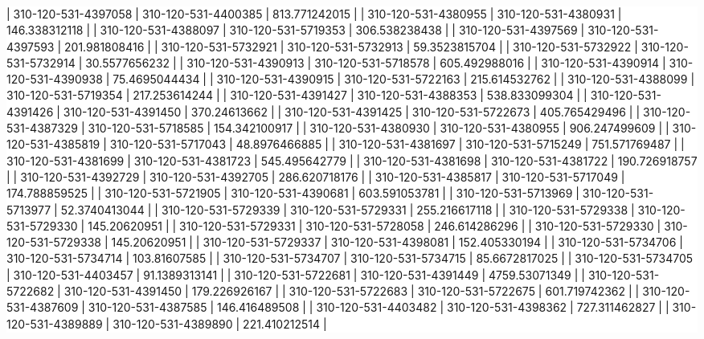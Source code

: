 | 310-120-531-4397058 | 310-120-531-4400385 | 813.771242015 |
| 310-120-531-4380955 | 310-120-531-4380931 | 146.338312118 |
| 310-120-531-4388097 | 310-120-531-5719353 | 306.538238438 |
| 310-120-531-4397569 | 310-120-531-4397593 | 201.981808416 |
| 310-120-531-5732921 | 310-120-531-5732913 | 59.3523815704 |
| 310-120-531-5732922 | 310-120-531-5732914 | 30.5577656232 |
| 310-120-531-4390913 | 310-120-531-5718578 | 605.492988016 |
| 310-120-531-4390914 | 310-120-531-4390938 | 75.4695044434 |
| 310-120-531-4390915 | 310-120-531-5722163 | 215.614532762 |
| 310-120-531-4388099 | 310-120-531-5719354 | 217.253614244 |
| 310-120-531-4391427 | 310-120-531-4388353 | 538.833099304 |
| 310-120-531-4391426 | 310-120-531-4391450 | 370.24613662 |
| 310-120-531-4391425 | 310-120-531-5722673 | 405.765429496 |
| 310-120-531-4387329 | 310-120-531-5718585 | 154.342100917 |
| 310-120-531-4380930 | 310-120-531-4380955 | 906.247499609 |
| 310-120-531-4385819 | 310-120-531-5717043 | 48.8976466885 |
| 310-120-531-4381697 | 310-120-531-5715249 | 751.571769487 |
| 310-120-531-4381699 | 310-120-531-4381723 | 545.495642779 |
| 310-120-531-4381698 | 310-120-531-4381722 | 190.726918757 |
| 310-120-531-4392729 | 310-120-531-4392705 | 286.620718176 |
| 310-120-531-4385817 | 310-120-531-5717049 | 174.788859525 |
| 310-120-531-5721905 | 310-120-531-4390681 | 603.591053781 |
| 310-120-531-5713969 | 310-120-531-5713977 | 52.3740413044 |
| 310-120-531-5729339 | 310-120-531-5729331 | 255.216617118 |
| 310-120-531-5729338 | 310-120-531-5729330 | 145.20620951 |
| 310-120-531-5729331 | 310-120-531-5728058 | 246.614286296 |
| 310-120-531-5729330 | 310-120-531-5729338 | 145.20620951 |
| 310-120-531-5729337 | 310-120-531-4398081 | 152.405330194 |
| 310-120-531-5734706 | 310-120-531-5734714 | 103.81607585 |
| 310-120-531-5734707 | 310-120-531-5734715 | 85.6672817025 |
| 310-120-531-5734705 | 310-120-531-4403457 | 91.1389313141 |
| 310-120-531-5722681 | 310-120-531-4391449 | 4759.53071349 |
| 310-120-531-5722682 | 310-120-531-4391450 | 179.226926167 |
| 310-120-531-5722683 | 310-120-531-5722675 | 601.719742362 |
| 310-120-531-4387609 | 310-120-531-4387585 | 146.416489508 |
| 310-120-531-4403482 | 310-120-531-4398362 | 727.311462827 |
| 310-120-531-4389889 | 310-120-531-4389890 | 221.410212514 |